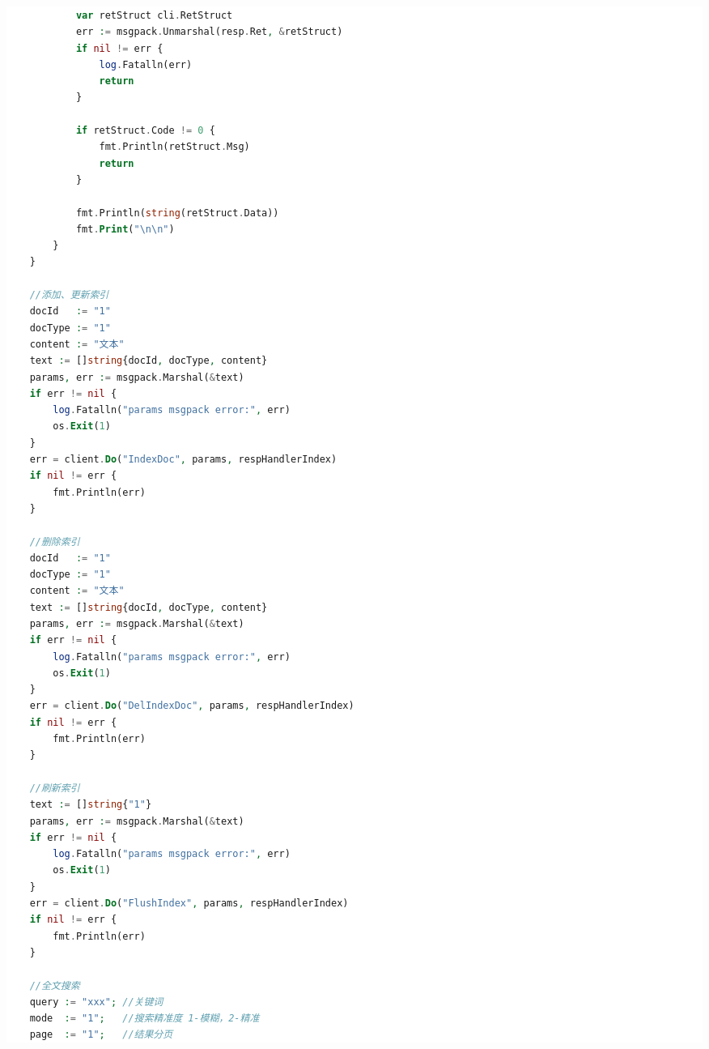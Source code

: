```php
            var retStruct cli.RetStruct
            err := msgpack.Unmarshal(resp.Ret, &retStruct)
            if nil != err {
                log.Fatalln(err)
                return
            }
    
            if retStruct.Code != 0 {
                fmt.Println(retStruct.Msg)
                return
            }
    
            fmt.Println(string(retStruct.Data))
            fmt.Print("\n\n")
        }
    }
	
    //添加、更新索引
    docId   := "1"
    docType := "1"
    content := "文本"
    text := []string{docId, docType, content}
    params, err := msgpack.Marshal(&text)
    if err != nil {
        log.Fatalln("params msgpack error:", err)
        os.Exit(1)
    }
    err = client.Do("IndexDoc", params, respHandlerIndex)
    if nil != err {
        fmt.Println(err)
    }
    
    //删除索引
    docId   := "1"
    docType := "1"
    content := "文本"
    text := []string{docId, docType, content}
    params, err := msgpack.Marshal(&text)
    if err != nil {
        log.Fatalln("params msgpack error:", err)
        os.Exit(1)
    }
    err = client.Do("DelIndexDoc", params, respHandlerIndex)
    if nil != err {
        fmt.Println(err)
    }
    
    //刷新索引
    text := []string{"1"}
    params, err := msgpack.Marshal(&text)
    if err != nil {
        log.Fatalln("params msgpack error:", err)
        os.Exit(1)
    }
    err = client.Do("FlushIndex", params, respHandlerIndex)
    if nil != err {
        fmt.Println(err)
    }       
    
    //全文搜索
    query := "xxx"; //关键词
    mode  := "1";   //搜索精准度 1-模糊，2-精准
    page  := "1";   //结果分页
```